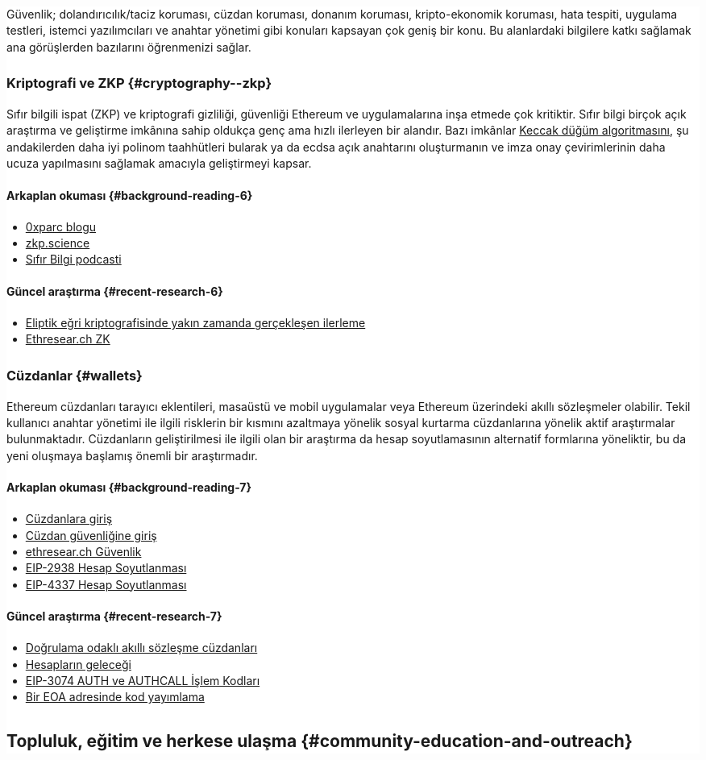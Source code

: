 Güvenlik; dolandırıcılık/taciz koruması, cüzdan koruması, donanım koruması, kripto-ekonomik koruması, hata tespiti, uygulama testleri, istemci yazılımcıları ve anahtar yönetimi gibi konuları kapsayan çok geniş bir konu. Bu alanlardaki bilgilere katkı sağlamak ana görüşlerden bazılarını öğrenmenizi sağlar.

### Kriptografi ve ZKP {#cryptography--zkp}

Sıfır bilgili ispat (ZKP) ve kriptografi gizliliği, güvenliği Ethereum ve uygulamalarına inşa etmede çok kritiktir. Sıfır bilgi birçok açık araştırma ve geliştirme imkânına sahip oldukça genç ama hızlı ilerleyen bir alandır. Bazı imkânlar [Keccak düğüm algoritmasını](https://hackmd.io/sK7v0lr8Txi1bgION1rRpw?view#Overview), şu andakilerden daha iyi polinom taahhütleri bularak ya da ecdsa açık anahtarını oluşturmanın ve imza onay çevirimlerinin daha ucuza yapılmasını sağlamak amacıyla geliştirmeyi kapsar.

#### Arkaplan okuması {#background-reading-6}

- [0xparc blogu](https://0xparc.org/blog)
- [zkp.science](https://zkp.science/)
- [Sıfır Bilgi podcasti](https://zeroknowledge.fm/)

#### Güncel araştırma {#recent-research-6}

- [Eliptik eğri kriptografisinde yakın zamanda gerçekleşen ilerleme](https://ethresear.ch/t/the-ec-fft-algorithm-without-elliptic-curve-and-isogenies/11346)
- [Ethresear.ch ZK](https://ethresear.ch/c/zk-s-nt-arks/13)

### Cüzdanlar {#wallets}

Ethereum cüzdanları tarayıcı eklentileri, masaüstü ve mobil uygulamalar veya Ethereum üzerindeki akıllı sözleşmeler olabilir. Tekil kullanıcı anahtar yönetimi ile ilgili risklerin bir kısmını azaltmaya yönelik sosyal kurtarma cüzdanlarına yönelik aktif araştırmalar bulunmaktadır. Cüzdanların geliştirilmesi ile ilgili olan bir araştırma da hesap soyutlamasının alternatif formlarına yöneliktir, bu da yeni oluşmaya başlamış önemli bir araştırmadır.

#### Arkaplan okuması {#background-reading-7}

- [Cüzdanlara giriş](/wallets/)
- [Cüzdan güvenliğine giriş](/security/)
- [ethresear.ch Güvenlik](https://ethresear.ch/tag/security)
- [EIP-2938 Hesap Soyutlanması](https://eips.ethereum.org/EIPS/eip-2938)
- [EIP-4337 Hesap Soyutlanması](https://eips.ethereum.org/EIPS/eip-4337)

#### Güncel araştırma {#recent-research-7}

- [Doğrulama odaklı akıllı sözleşme cüzdanları](https://ethereum-magicians.org/t/validation-focused-smart-contract-wallets/6603)
- [Hesapların geleceği](https://ethereum-magicians.org/t/validation-focused-smart-contract-wallets/6603)
- [EIP-3074 AUTH ve AUTHCALL İşlem Kodları](https://eips.ethereum.org/EIPS/eip-3074)
- [Bir EOA adresinde kod yayımlama](https://eips.ethereum.org/EIPS/eip-5003)

## Topluluk, eğitim ve herkese ulaşma {#community-education-and-outreach}

